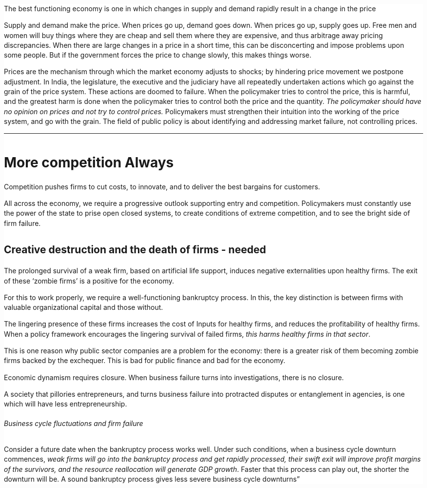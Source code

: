 The best functioning economy is one in which changes in supply and demand rapidly result in a change in the price

Supply and demand make the price. When prices go up, demand goes down. When prices go up, supply goes up. Free men and women will buy things where they are cheap and sell them where they are expensive, and thus arbitrage away pricing discrepancies. When there are large changes in a price in a short time, this can be disconcerting and impose problems upon some people. But if the government forces the price to change slowly, this makes things worse.

Prices are the mechanism through which the market economy adjusts to shocks; by hindering price movement we postpone adjustment. In India, the legislature, the executive and the judiciary have all repeatedly undertaken actions which go against the grain of the price system. These actions are doomed to failure. When the policymaker tries to control the price, this is harmful, and the greatest harm is done when the policymaker tries to control both the price and the quantity. *The policymaker should have no opinion on prices and not try to control prices.* Policymakers must strengthen their intuition into the working of the price system, and go with the grain. The field of public policy is about identifying and addressing market failure, not controlling prices.

---
# More competition Always

Competition pushes firms to cut costs, to innovate, and to deliver the best bargains for customers.

All across the economy, we require a progressive outlook supporting entry and competition. Policymakers must constantly use the power of the state to prise open closed systems, to create conditions of extreme competition, and to see the bright side of firm failure. 

## Creative destruction and the death of firms - needed
The prolonged survival of a weak firm, based on artificial life support, induces negative externalities upon healthy firms. The exit of these ‘zombie firms’ is a positive for the economy. 
 
For this to work properly, we require a well-functioning bankruptcy process. In this, the key distinction is between firms with valuable organizational capital and those without.

The lingering presence of these firms increases the cost of Inputs for healthy firms, and reduces the profitability of healthy firms. When a policy framework encourages the lingering survival of failed firms, *this harms healthy firms in that sector*.

This is one reason why public sector companies are a problem for the economy: there is a greater risk of them becoming zombie firms backed by the exchequer. This is bad for public finance and bad for the economy.

Economic dynamism requires closure. When business failure turns into investigations, there is no closure.

A society that pillories entrepreneurs, and turns business failure into protracted disputes or entanglement in agencies, is one which will have less entrepreneurship.

###### Business cycle fluctuations and firm failure
 Consider a future date when the bankruptcy process works well. Under such conditions, when a business cycle downturn commences, *weak firms will go into the bankruptcy process and get rapidly processed, their swift exit will improve profit margins of the survivors, and the resource reallocation will generate GDP growth*. Faster that this process can play out, the shorter the downturn will be. A sound bankruptcy process gives less severe business cycle downturns”
